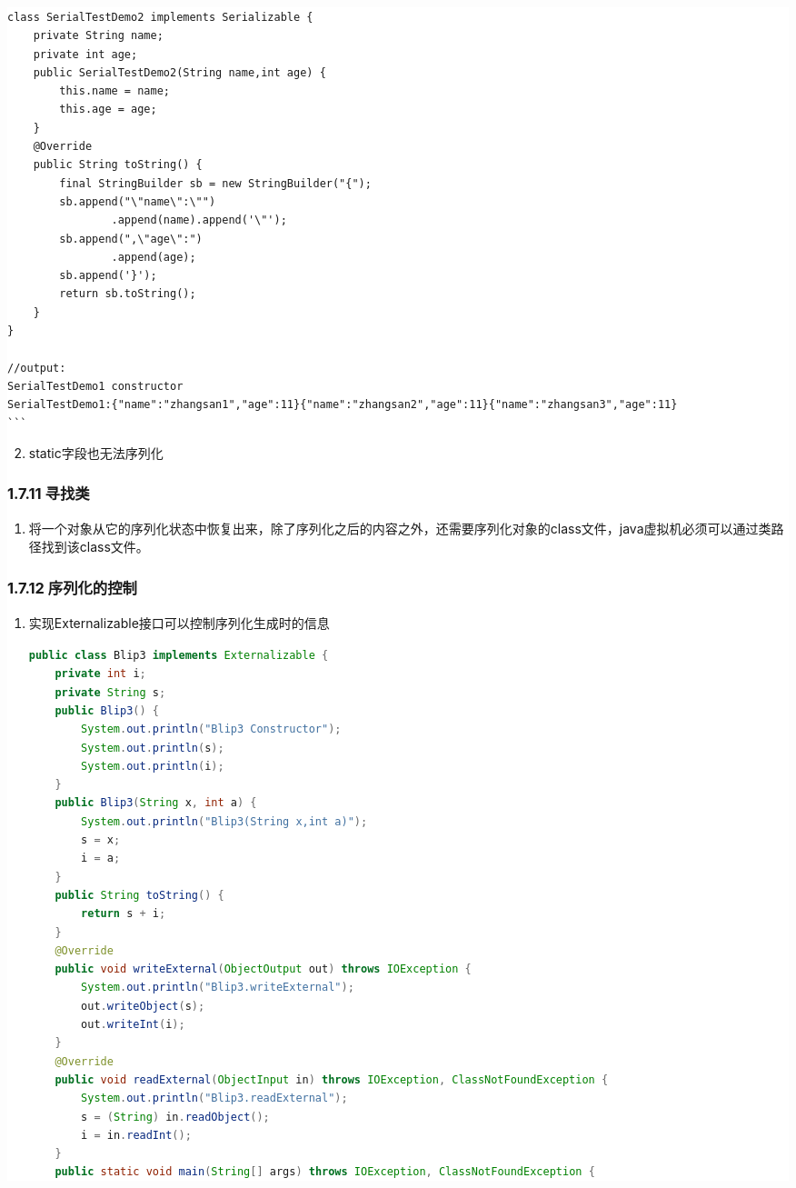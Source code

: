     class SerialTestDemo2 implements Serializable {
        private String name;
        private int age;
        public SerialTestDemo2(String name,int age) {
            this.name = name;
            this.age = age;
        }
        @Override
        public String toString() {
            final StringBuilder sb = new StringBuilder("{");
            sb.append("\"name\":\"")
                    .append(name).append('\"');
            sb.append(",\"age\":")
                    .append(age);
            sb.append('}');
            return sb.toString();
        }
    }
    
    //output:
    SerialTestDemo1 constructor
    SerialTestDemo1:{"name":"zhangsan1","age":11}{"name":"zhangsan2","age":11}{"name":"zhangsan3","age":11}
    ```

2. static字段也无法序列化

### 1.7.11 寻找类

1. 将一个对象从它的序列化状态中恢复出来，除了序列化之后的内容之外，还需要序列化对象的class文件，java虚拟机必须可以通过类路径找到该class文件。

### 1.7.12 序列化的控制

1. 实现Externalizable接口可以控制序列化生成时的信息

    ```java
    public class Blip3 implements Externalizable {
        private int i;
        private String s;
        public Blip3() {
            System.out.println("Blip3 Constructor");
            System.out.println(s);
            System.out.println(i);
        }
        public Blip3(String x, int a) {
            System.out.println("Blip3(String x,int a)");
            s = x;
            i = a;
        }
        public String toString() {
            return s + i;
        }
        @Override
        public void writeExternal(ObjectOutput out) throws IOException {
            System.out.println("Blip3.writeExternal");
            out.writeObject(s);
            out.writeInt(i);
        }
        @Override
        public void readExternal(ObjectInput in) throws IOException, ClassNotFoundException {
            System.out.println("Blip3.readExternal");
            s = (String) in.readObject();
            i = in.readInt();
        }
        public static void main(String[] args) throws IOException, ClassNotFoundException {